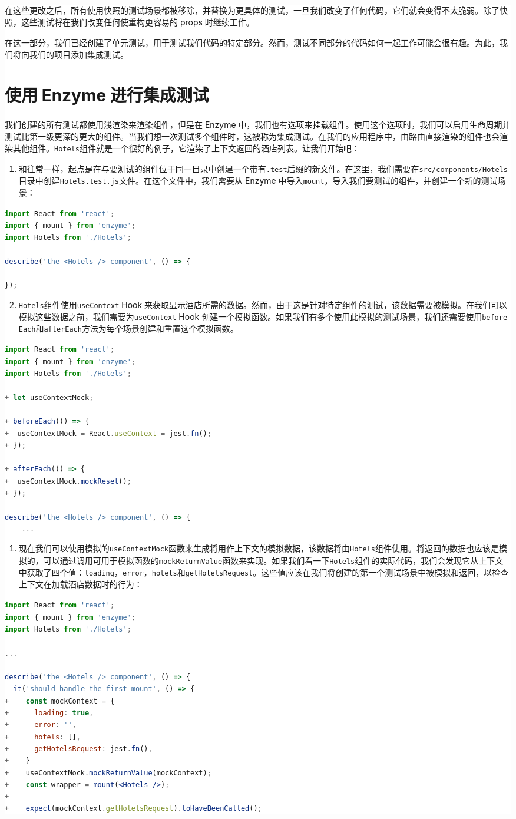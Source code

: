 在这些更改之后，所有使用快照的测试场景都被移除，并替换为更具体的测试，一旦我们改变了任何代码，它们就会变得不太脆弱。除了快照，这些测试将在我们改变任何使重构更容易的 props 时继续工作。

在这一部分，我们已经创建了单元测试，用于测试我们代码的特定部分。然而，测试不同部分的代码如何一起工作可能会很有趣。为此，我们将向我们的项目添加集成测试。

# 使用 Enzyme 进行集成测试

我们创建的所有测试都使用浅渲染来渲染组件，但是在 Enzyme 中，我们也有选项来挂载组件。使用这个选项时，我们可以启用生命周期并测试比第一级更深的更大的组件。当我们想一次测试多个组件时，这被称为集成测试。在我们的应用程序中，由路由直接渲染的组件也会渲染其他组件。`Hotels`组件就是一个很好的例子，它渲染了上下文返回的酒店列表。让我们开始吧：

1.  和往常一样，起点是在与要测试的组件位于同一目录中创建一个带有`.test`后缀的新文件。在这里，我们需要在`src/components/Hotels`目录中创建`Hotels.test.js`文件。在这个文件中，我们需要从 Enzyme 中导入`mount`，导入我们要测试的组件，并创建一个新的测试场景：

```jsx
import React from 'react';
import { mount } from 'enzyme';
import Hotels from './Hotels';

describe('the <Hotels /> component', () => {

});
```

2. `Hotels`组件使用`useContext` Hook 来获取显示酒店所需的数据。然而，由于这是针对特定组件的测试，该数据需要被模拟。在我们可以模拟这些数据之前，我们需要为`useContext` Hook 创建一个模拟函数。如果我们有多个使用此模拟的测试场景，我们还需要使用`beforeEach`和`afterEach`方法为每个场景创建和重置这个模拟函数。

```jsx
import React from 'react';
import { mount } from 'enzyme';
import Hotels from './Hotels';

+ let useContextMock;

+ beforeEach(() => {
+  useContextMock = React.useContext = jest.fn();
+ });

+ afterEach(() => {
+  useContextMock.mockReset();
+ });

describe('the <Hotels /> component', () => {
    ...
```

1.  现在我们可以使用模拟的`useContextMock`函数来生成将用作上下文的模拟数据，该数据将由`Hotels`组件使用。将返回的数据也应该是模拟的，可以通过调用可用于模拟函数的`mockReturnValue`函数来实现。如果我们看一下`Hotels`组件的实际代码，我们会发现它从上下文中获取了四个值：`loading`，`error`，`hotels`和`getHotelsRequest`。这些值应该在我们将创建的第一个测试场景中被模拟和返回，以检查上下文在加载酒店数据时的行为：

```jsx
import React from 'react';
import { mount } from 'enzyme';
import Hotels from './Hotels';

...

describe('the <Hotels /> component', () => {
  it('should handle the first mount', () => {
+    const mockContext = { 
+      loading: true,
+      error: '', 
+      hotels: [], 
+      getHotelsRequest: jest.fn(),
+    }
+    useContextMock.mockReturnValue(mockContext);
+    const wrapper = mount(<Hotels />);
+
+    expect(mockContext.getHotelsRequest).toHaveBeenCalled();
```
